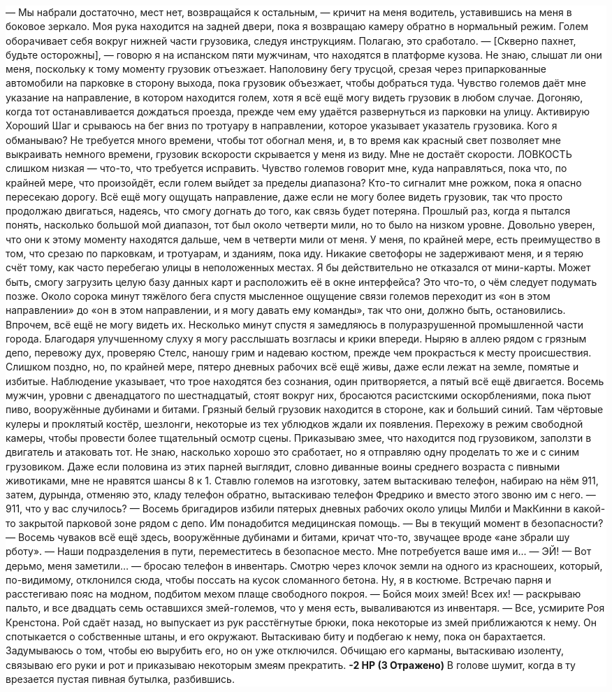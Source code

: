 — Мы набрали достаточно, мест нет, возвращайся к остальным, — кричит на меня водитель, уставившись на меня в боковое зеркало. Моя рука находится на задней двери, пока я возвращаю камеру обратно в нормальный режим. Голем оборачивает себя вокруг нижней части грузовика, следуя инструкциям. Полагаю, это сработало.
— [Скверно пахнет, будьте осторожны], — говорю я на испанском пяти мужчинам, что находятся в платформе кузова. Не знаю, слышат ли они меня, поскольку к тому моменту грузовик отъезжает. Наполовину бегу трусцой, срезая через припаркованные автомобили на парковке в сторону выхода, пока грузовик объезжает, чтобы добраться туда. Чувство големов даёт мне указание на направление, в котором находится голем, хотя я всё ещё могу видеть грузовик в любом случае.
Догоняю, когда тот останавливается дождаться проезда, прежде чем ему удаётся развернуться из парковки на улицу. Активирую Хороший Шаг и срываюсь на бег вниз по тротуару в направлении, которое указывает указатель грузовика. Кого я обманываю? Не требуется много времени, чтобы тот обогнал меня, и, в то время как красный свет позволяет мне выкраивать немного времени, грузовик вскорости скрывается у меня из виду. Мне не достаёт скорости. ЛОВКОСТЬ слишком низкая — что-то, что требуется исправить. Чувство големов говорит мне, куда направляться, пока что, по крайней мере, что произойдёт, если голем выйдет за пределы диапазона?
Кто-то сигналит мне рожком, пока я опасно пересекаю дорогу. Всё ещё могу ощущать направление, даже если не могу более видеть грузовик, так что просто продолжаю двигаться, надеясь, что смогу догнать до того, как связь будет потеряна. Прошлый раз, когда я пытался понять, насколько большой мой диапазон, тот был около четверти мили, но то было на низком уровне. Довольно уверен, что они к этому моменту находятся дальше, чем в четверти мили от меня. У меня, по крайней мере, есть преимущество в том, что срезаю по парковкам, и тротуарам, и зданиям, пока иду. Никакие светофоры не задерживают меня, и я теряю счёт тому, как часто перебегаю улицы в неположенных местах. Я бы действительно не отказался от мини-карты. Может быть, смогу загрузить целую базу данных карт и расположить её в окне интерфейса? Это что-то, о чём следует подумать позже.
Около сорока минут тяжёлого бега спустя мысленное ощущение связи големов переходит из «он в этом направлении» до «он в этом направлении, и я могу давать ему команды», так что они, должно быть, остановились. Впрочем, всё ещё не могу видеть их. Несколько минут спустя я замедляюсь в полуразрушенной промышленной части города. Благодаря улучшенному слуху я могу расслышать возгласы и крики впереди. Ныряю в аллею рядом с грязным депо, перевожу дух, проверяю Стелс, наношу грим и надеваю костюм, прежде чем прокрасться к месту происшествия.
Слишком поздно, но, по крайней мере, пятеро дневных рабочих всё ещё живы, даже если лежат на земле, помятые и избитые. Наблюдение указывает, что трое находятся без сознания, один притворяется, а пятый всё ещё двигается. Восемь мужчин, уровни с двенадцатого по шестнадцатый, стоят вокруг них, бросаются расистскими оскорблениями, пока пьют пиво, вооружённые дубинами и битами. Грязный белый грузовик находится в стороне, как и больший синий. Там чёртовые кулеры и проклятый костёр, шезлонги, некоторые из тех ублюдков ждали их появления. Перехожу в режим свободной камеры, чтобы провести более тщательный осмотр сцены.
Приказываю змее, что находится под грузовиком, заползти в двигатель и атаковать тот. Не знаю, насколько хорошо это сработает, но я отправляю одну проделать то же и с синим грузовиком.
Даже если половина из этих парней выглядит, словно диванные воины среднего возраста с пивными животиками, мне не нравятся шансы 8 к 1. Ставлю големов на изготовку, затем вытаскиваю телефон, набираю на нём 911, затем, дурында, отменяю это, кладу телефон обратно, вытаскиваю телефон Фредрико и вместо этого звоню им с него.
— 911, что у вас случилось?
— Восемь бригадиров избили пятерых дневных рабочих около улицы Милби и МакКинни в какой-то закрытой парковой зоне рядом с депо. Им понадобится медицинская помощь.
— Вы в текущий момент в безопасности?
— Восемь чуваков всё ещё здесь, вооружённые дубинами и битами, кричат что-то, звучащее вроде «ане збрали шу рботу».
— Наши подразделения в пути, переместитесь в безопасное место. Мне потребуется ваше имя и...
— ЭЙ!
— Вот дерьмо, меня заметили… — бросаю телефон в инвентарь. Смотрю через клочок земли на одного из красношеих, который, по-видимому, отклонился сюда, чтобы поссать на кусок сломанного бетона.
Ну, я в костюме. Встречаю парня и расстегиваю пояс на модном, подбитом мехом плаще свободного покроя. 
— Бойся моих змей! Всех их! — раскрываю пальто, и все двадцать семь оставшихся змей-големов, что у меня есть, вываливаются из инвентаря. — Все, усмирите Роя Кренстона.
Рой сдаёт назад, но выпускает из рук расстёгнутые брюки, пока некоторые из змей приближаются к нему. Он спотыкается о собственные штаны, и его окружают. Вытаскиваю биту и подбегаю к нему, пока он барахтается. Задумываюсь о том, чтобы ею вырубить его, но он уже отключился. Обчищаю его карманы, вытаскиваю изоленту, связываю его руки и рот и приказываю некоторым змеям прекратить.
<b>-2 HP (3 Отражено)</b>
В голове шумит, когда в ту врезается пустая пивная бутылка, разбившись. 